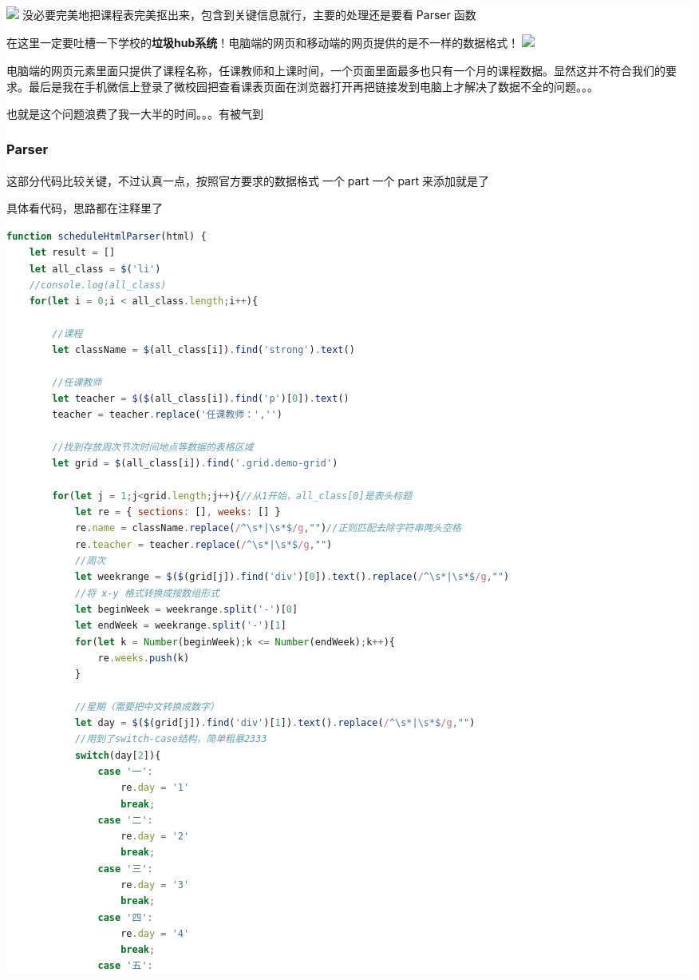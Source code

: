 ![](https://pic4.zhimg.com/80/v2-6122dccb06ace169ff5aed564d6107c0.png)
没必要完美地把课程表完美抠出来，包含到关键信息就行，主要的处理还是要看 Parser 函数

在这里一定要吐槽一下学校的**垃圾hub系统**！电脑端的网页和移动端的网页提供的是不一样的数据格式！
![](https://pic4.zhimg.com/80/v2-c9759da482aa22601dd251a70f8c1624.png)

电脑端的网页元素里面只提供了课程名称，任课教师和上课时间，一个页面里面最多也只有一个月的课程数据。显然这并不符合我们的要求。最后是我在手机微信上登录了微校园把查看课表页面在浏览器打开再把链接发到电脑上才解决了数据不全的问题。。。

也就是这个问题浪费了我一大半的时间。。。有被气到

### Parser

这部分代码比较关键，不过认真一点，按照官方要求的数据格式
一个 part 一个 part 来添加就是了

具体看代码，思路都在注释里了

```JavaScript
function scheduleHtmlParser(html) {
    let result = []
    let all_class = $('li')
    //console.log(all_class)
    for(let i = 0;i < all_class.length;i++){
        
        //课程
        let className = $(all_class[i]).find('strong').text()
        
        //任课教师
        let teacher = $($(all_class[i]).find('p')[0]).text()
        teacher = teacher.replace('任课教师：','')

        //找到存放周次节次时间地点等数据的表格区域
        let grid = $(all_class[i]).find('.grid.demo-grid')

        for(let j = 1;j<grid.length;j++){//从1开始，all_class[0]是表头标题
            let re = { sections: [], weeks: [] }
            re.name = className.replace(/^\s*|\s*$/g,"")//正则匹配去除字符串两头空格
            re.teacher = teacher.replace(/^\s*|\s*$/g,"")
            //周次
            let weekrange = $($(grid[j]).find('div')[0]).text().replace(/^\s*|\s*$/g,"")
            //将 x-y 格式转换成按数组形式
            let beginWeek = weekrange.split('-')[0]
            let endWeek = weekrange.split('-')[1]
            for(let k = Number(beginWeek);k <= Number(endWeek);k++){
                re.weeks.push(k)
            }

            //星期（需要把中文转换成数字）
            let day = $($(grid[j]).find('div')[1]).text().replace(/^\s*|\s*$/g,"")
            //用到了switch-case结构，简单粗暴2333
            switch(day[2]){
                case '一':
                    re.day = '1'
                    break;
                case '二':
                    re.day = '2'
                    break;
                case '三':
                    re.day = '3'
                    break;
                case '四':
                    re.day = '4'
                    break;
                case '五':
```